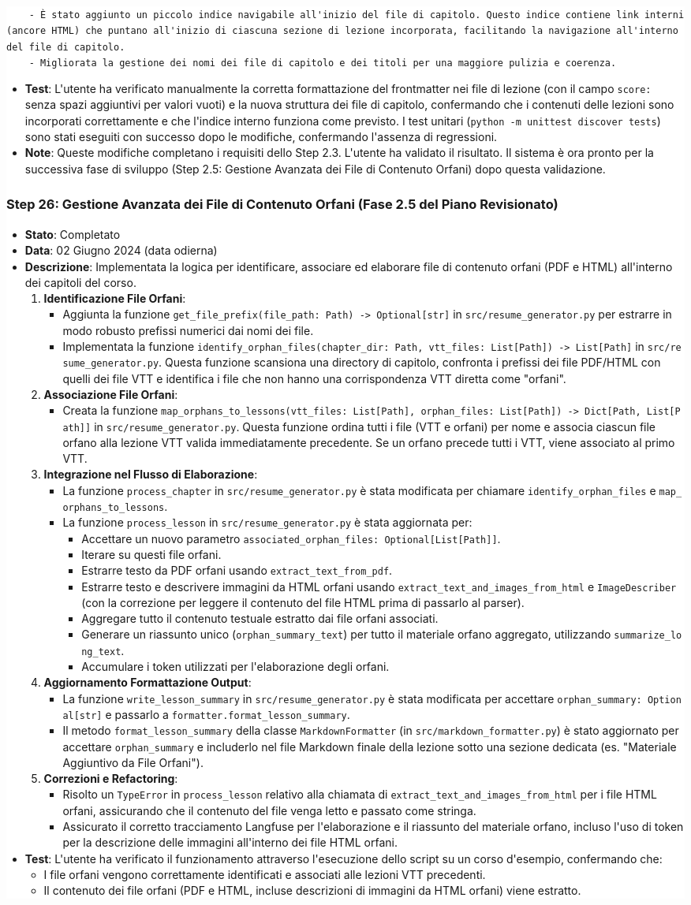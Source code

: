         - È stato aggiunto un piccolo indice navigabile all'inizio del file di capitolo. Questo indice contiene link interni (ancore HTML) che puntano all'inizio di ciascuna sezione di lezione incorporata, facilitando la navigazione all'interno del file di capitolo.
        - Migliorata la gestione dei nomi dei file di capitolo e dei titoli per una maggiore pulizia e coerenza.
- **Test**: L'utente ha verificato manualmente la corretta formattazione del frontmatter nei file di lezione (con il campo `score:` senza spazi aggiuntivi per valori vuoti) e la nuova struttura dei file di capitolo, confermando che i contenuti delle lezioni sono incorporati correttamente e che l'indice interno funziona come previsto. I test unitari (`python -m unittest discover tests`) sono stati eseguiti con successo dopo le modifiche, confermando l'assenza di regressioni.
- **Note**: Queste modifiche completano i requisiti dello Step 2.3. L'utente ha validato il risultato. Il sistema è ora pronto per la successiva fase di sviluppo (Step 2.5: Gestione Avanzata dei File di Contenuto Orfani) dopo questa validazione.

### Step 26: Gestione Avanzata dei File di Contenuto Orfani (Fase 2.5 del Piano Revisionato)
- **Stato**: Completato
- **Data**: 02 Giugno 2024 (data odierna)
- **Descrizione**: Implementata la logica per identificare, associare ed elaborare file di contenuto orfani (PDF e HTML) all'interno dei capitoli del corso.
    1.  **Identificazione File Orfani**:
        - Aggiunta la funzione `get_file_prefix(file_path: Path) -> Optional[str]` in `src/resume_generator.py` per estrarre in modo robusto prefissi numerici dai nomi dei file.
        - Implementata la funzione `identify_orphan_files(chapter_dir: Path, vtt_files: List[Path]) -> List[Path]` in `src/resume_generator.py`. Questa funzione scansiona una directory di capitolo, confronta i prefissi dei file PDF/HTML con quelli dei file VTT e identifica i file che non hanno una corrispondenza VTT diretta come "orfani".
    2.  **Associazione File Orfani**:
        - Creata la funzione `map_orphans_to_lessons(vtt_files: List[Path], orphan_files: List[Path]) -> Dict[Path, List[Path]]` in `src/resume_generator.py`. Questa funzione ordina tutti i file (VTT e orfani) per nome e associa ciascun file orfano alla lezione VTT valida immediatamente precedente. Se un orfano precede tutti i VTT, viene associato al primo VTT.
    3.  **Integrazione nel Flusso di Elaborazione**:
        - La funzione `process_chapter` in `src/resume_generator.py` è stata modificata per chiamare `identify_orphan_files` e `map_orphans_to_lessons`.
        - La funzione `process_lesson` in `src/resume_generator.py` è stata aggiornata per:
            - Accettare un nuovo parametro `associated_orphan_files: Optional[List[Path]]`.
            - Iterare su questi file orfani.
            - Estrarre testo da PDF orfani usando `extract_text_from_pdf`.
            - Estrarre testo e descrivere immagini da HTML orfani usando `extract_text_and_images_from_html` e `ImageDescriber` (con la correzione per leggere il contenuto del file HTML prima di passarlo al parser).
            - Aggregare tutto il contenuto testuale estratto dai file orfani associati.
            - Generare un riassunto unico (`orphan_summary_text`) per tutto il materiale orfano aggregato, utilizzando `summarize_long_text`.
            - Accumulare i token utilizzati per l'elaborazione degli orfani.
    4.  **Aggiornamento Formattazione Output**:
        - La funzione `write_lesson_summary` in `src/resume_generator.py` è stata modificata per accettare `orphan_summary: Optional[str]` e passarlo a `formatter.format_lesson_summary`.
        - Il metodo `format_lesson_summary` della classe `MarkdownFormatter` (in `src/markdown_formatter.py`) è stato aggiornato per accettare `orphan_summary` e includerlo nel file Markdown finale della lezione sotto una sezione dedicata (es. "Materiale Aggiuntivo da File Orfani").
    5.  **Correzioni e Refactoring**:
        - Risolto un `TypeError` in `process_lesson` relativo alla chiamata di `extract_text_and_images_from_html` per i file HTML orfani, assicurando che il contenuto del file venga letto e passato come stringa.
        - Assicurato il corretto tracciamento Langfuse per l'elaborazione e il riassunto del materiale orfano, incluso l'uso di token per la descrizione delle immagini all'interno dei file HTML orfani.
- **Test**: L'utente ha verificato il funzionamento attraverso l'esecuzione dello script su un corso d'esempio, confermando che:
    - I file orfani vengono correttamente identificati e associati alle lezioni VTT precedenti.
    - Il contenuto dei file orfani (PDF e HTML, incluse descrizioni di immagini da HTML orfani) viene estratto.